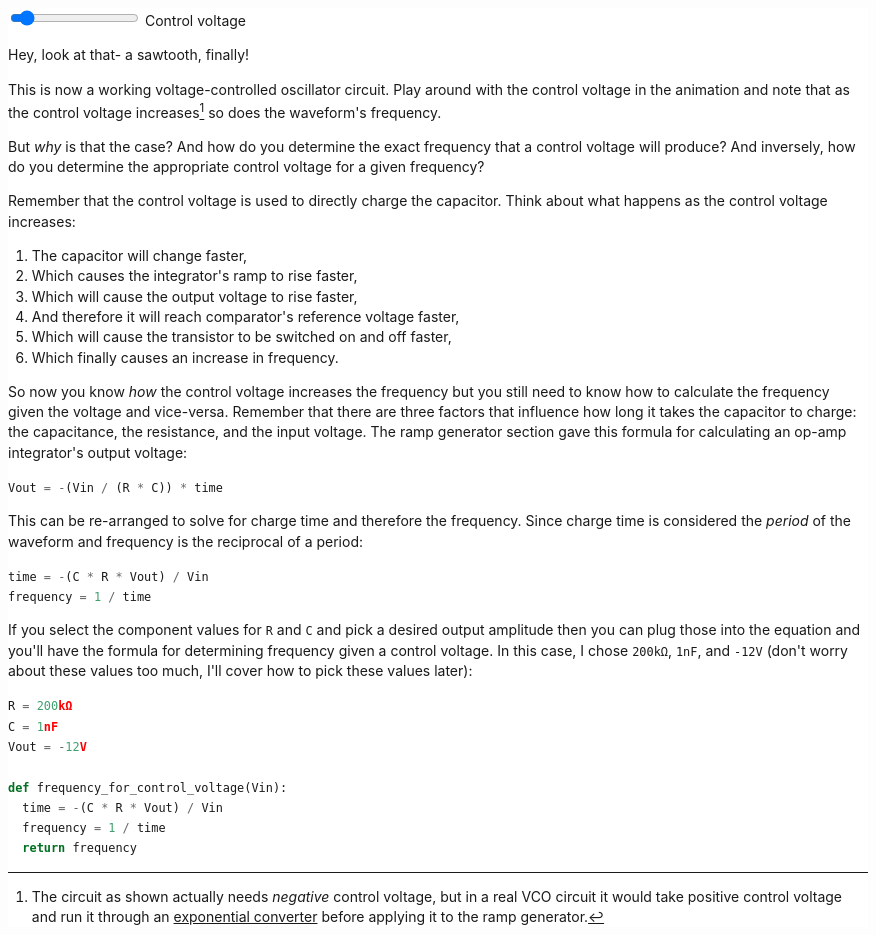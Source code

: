 <canvas id="vco" width="1000" height="600"></canvas>
<form class="canvas-controls" id="vco-form">
  <div class="input-group">
    <input type="range" id="vco-voltage" name="voltage" min="0.0" max="12.0" value="1.0" step="0.01" />
    <label for="vco-voltage">Control voltage</label>
  </div>
</form>

Hey, look at that- a sawtooth, finally!

This is now a working voltage-controlled oscillator circuit. Play around with the control voltage in the animation and note that as the control voltage increases[^lies] so does the waveform's frequency.

But *why* is that the case? And how do you determine the exact frequency that a control voltage will produce? And inversely, how do you determine the appropriate control voltage for a given frequency?

Remember that the control voltage is used to directly charge the capacitor. Think about what happens as the control voltage increases:

1. The capacitor will change faster,
2. Which causes the integrator's ramp to rise faster,
3. Which will cause the output voltage to rise faster,
4. And therefore it will reach comparator's reference voltage faster,
5. Which will cause the transistor to be switched on and off faster,
6. Which finally causes an increase in frequency.

So now you know *how* the control voltage increases the frequency but you still need to know how to calculate the frequency given the voltage and vice-versa. Remember that there are three factors that influence how long it takes the capacitor to charge: the capacitance, the resistance, and the input voltage. The ramp generator section gave this formula for calculating an op-amp integrator's output voltage:

```python
Vout = -(Vin / (R * C)) * time
```

This can be re-arranged to solve for charge time and therefore the frequency. Since charge time is considered the *period* of the waveform and frequency is the reciprocal of a period:

```python
time = -(C * R * Vout) / Vin
frequency = 1 / time
```

If you select the component values for `R` and `C` and pick a desired output amplitude then you can plug those into the equation and you'll have the formula for determining frequency given a control voltage. In this case, I chose `200kΩ`, `1nF`, and `-12V` (don't worry about these values too much, I'll cover how to pick these values later):

```python
R = 200kΩ
C = 1nF
Vout = -12V

def frequency_for_control_voltage(Vin):
  time = -(C * R * Vout) / Vin
  frequency = 1 / time
  return frequency
```


[^fast]: Truthfully it would be fun to watch someone [try to press a button 440 times per second](https://xkcd.com/730/)
[^schmitt]: The [Schmitt trigger](https://en.wikipedia.org/wiki/Schmitt_trigger) is a common, simple to use type of comparator that will work in a practical circuit.
[^expo]: This is generally accomplished using an [*exponential converter*](https://northcoastsynthesis.com/news/exponential-converters-and-how-they-work/).
[^lies]: The circuit as shown actually needs *negative* control voltage, but in a real VCO circuit it would take positive control voltage and run it through an [exponential converter](https://northcoastsynthesis.com/news/exponential-converters-and-how-they-work/) before applying it to the ramp generator.
[^high-pass]: The RC differentiator is a specific kind of passive [high-pass filter](https://www.electronics-tutorials.ws/filter/filter_3.html).
[^transistors]: This controls the base current and therefore the collector current. You can read more [in this article](https://www.electronics-tutorials.ws/transistor/tran_4.html) about using a transistor as a switch.
[^made-up]: I don't know if it has a "real" name, but I call it amplitude compensation. 🤷‍♀️
[^discharge]: This is calculated from the [capacitor discharge formula](http://hyperphysics.phy-astr.gsu.edu/hbase/electric/capdis.html).
[^rc-rule-of-thumb]: It takes [just about 5 times longer](https://www.electronics-tutorials.ws/rc/rc_2.html) than the RC constant for a capacitor to fully charge or discharge.
[^ow-my-brain]: This is actually pretty complex to calculate as far as I know - the op amp's output is constantly falling during the discharge phase, so the voltage across the capacitor will change constantly as well.
[^negative-nancy]: This is totally not obvious from the Juno-106's schematic. It threw me off for a long time!
[^better-compare]: Using an op amp as a comparator works in some cases, but there are also [dedicated comparator components](https://www.ti.com/lit/ds/symlink/lm397.pdf) that generally perform much better.